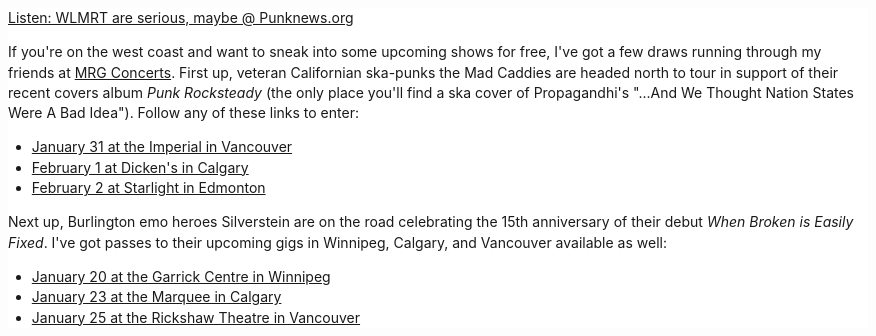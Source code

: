 [Listen: WLMRT are serious, maybe @ Punknews.org](https://www.punknews.org/article/68485/interviews-wlmrt-are-serious-maybe "#")

If you're on the west coast and want to sneak into some upcoming shows for free, I've got a few draws running through my friends at [MRG Concerts](https://mrgconcerts.com/). First up, veteran Californian ska-punks the Mad Caddies are headed north to tour in support of their recent covers album *Punk Rocksteady* (the only place you'll find a ska cover of Propagandhi's "...And We Thought Nation States Were A Bad Idea"). Follow any of these links to enter:

* [January 31 at the Imperial in Vancouver](https://www.loycals.com/contests/1059)
* [February 1 at Dicken's in Calgary](https://www.loycals.com/contests/1058)
* [February 2 at Starlight in Edmonton](https://www.loycals.com/contests/1060)

Next up, Burlington emo heroes Silverstein are on the road celebrating the 15th anniversary of their debut *When Broken is Easily Fixed*. I've got passes to their upcoming gigs in Winnipeg, Calgary, and Vancouver available as well:

* [January 20 at the Garrick Centre in Winnipeg](https://www.loycals.com/contests/1063)
* [January 23 at the Marquee in Calgary](https://www.loycals.com/contests/1064)
* [January 25 at the Rickshaw Theatre in Vancouver](https://www.loycals.com/contests/1065)

<iframe width="560" height="315" src="https://www.youtube.com/embed/6Ip1cj-tb5Y" frameborder="0" allow="accelerometer; autoplay; encrypted-media; gyroscope; picture-in-picture" allowfullscreen></iframe>

